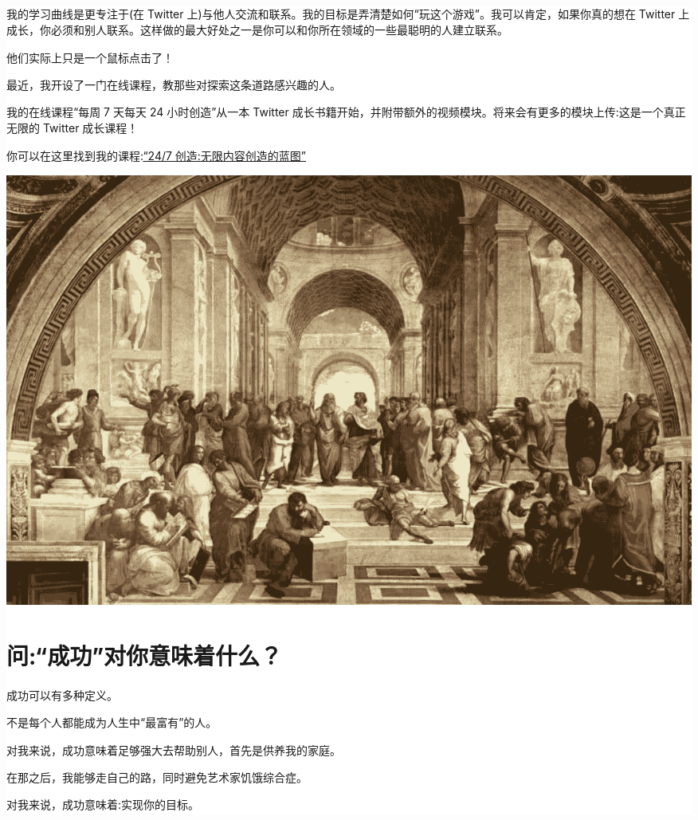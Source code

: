 我的学习曲线是更专注于(在 Twitter 上)与他人交流和联系。我的目标是弄清楚如何“玩这个游戏”。我可以肯定，如果你真的想在 Twitter 上成长，你必须和别人联系。这样做的最大好处之一是你可以和你所在领域的一些最聪明的人建立联系。

他们实际上只是一个鼠标点击了！

最近，我开设了一门在线课程，教那些对探索这条道路感兴趣的人。

我的在线课程“每周 7 天每天 24 小时创造”从一本 Twitter 成长书籍开始，并附带额外的视频模块。将来会有更多的模块上传:这是一个真正无限的 Twitter 成长课程！

你可以在这里找到我的课程:[“24/7 创造:无限内容创造的蓝图”](https://gumroad.com/l/twitterunlocked)

![](img/b15530fb4ae4d32ec70ff5d168cf3a93.png)

# 问:“成功”对你意味着什么？

成功可以有多种定义。

不是每个人都能成为人生中“最富有”的人。

对我来说，成功意味着足够强大去帮助别人，首先是供养我的家庭。

在那之后，我能够走自己的路，同时避免艺术家饥饿综合症。

对我来说，成功意味着:实现你的目标。

